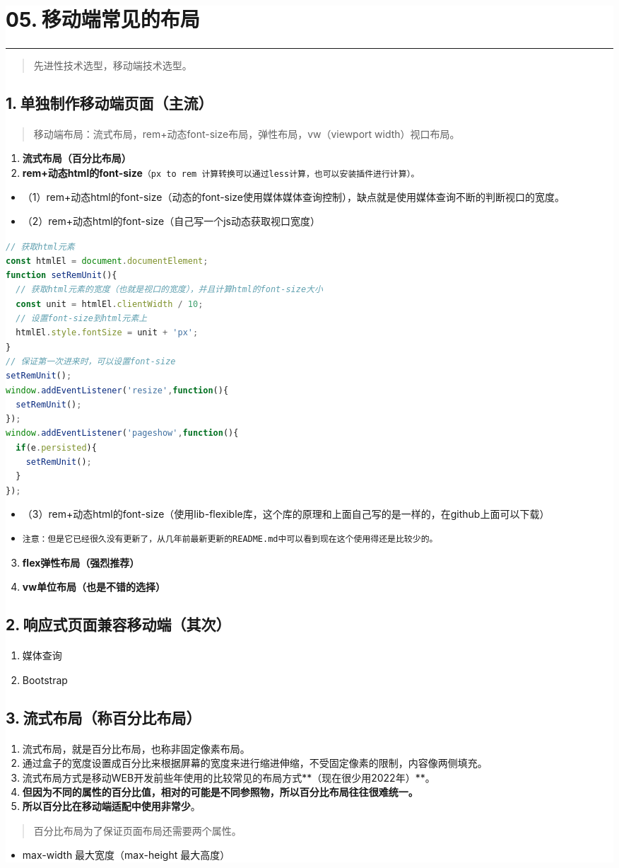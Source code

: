 

# 05. 移动端常见的布局
---
> 先进性技术选型，移动端技术选型。

## 1. 单独制作移动端页面（主流）

> 移动端布局：流式布局，rem+动态font-size布局，弹性布局，vw（viewport width）视口布局。

1. **流式布局（百分比布局）**
2. **rem+动态html的font-size**`（px to rem 计算转换可以通过less计算，也可以安装插件进行计算）。`

- （1）rem+动态html的font-size（动态的font-size使用媒体媒体查询控制），缺点就是使用媒体查询不断的判断视口的宽度。

- （2）rem+动态html的font-size（自己写一个js动态获取视口宽度）

```js
// 获取html元素
const htmlEl = document.documentElement;
function setRemUnit(){
  // 获取html元素的宽度（也就是视口的宽度），并且计算html的font-size大小
  const unit = htmlEl.clientWidth / 10;
  // 设置font-size到html元素上
  htmlEl.style.fontSize = unit + 'px';
}
// 保证第一次进来时，可以设置font-size
setRemUnit();
window.addEventListener('resize',function(){
  setRemUnit();
});
window.addEventListener('pageshow',function(){
  if(e.persisted){
    setRemUnit();
  }
});
```

- （3）rem+动态html的font-size（使用lib-flexible库，这个库的原理和上面自己写的是一样的，在github上面可以下载）

- `注意：但是它已经很久没有更新了，从几年前最新更新的README.md中可以看到现在这个使用得还是比较少的。`

3. **flex弹性布局（强烈推荐）**

4. **vw单位布局（也是不错的选择）**

## 2. 响应式页面兼容移动端（其次）

1. 媒体查询

2. Bootstrap

## 3. 流式布局（称百分比布局）
1. 流式布局，就是百分比布局，也称非固定像素布局。
2. 通过盒子的宽度设置成百分比来根据屏幕的宽度来进行缩进伸缩，不受固定像素的限制，内容像两侧填充。
3. 流式布局方式是移动WEB开发前些年使用的比较常见的布局方式**（现在很少用2022年）**。
4. **但因为不同的属性的百分比值，相对的可能是不同参照物，所以百分比布局往往很难统一。**
5. **所以百分比在移动端适配中使用非常少**。
> 百分比布局为了保证页面布局还需要两个属性。
- max-width 最大宽度（max-height 最大高度）
